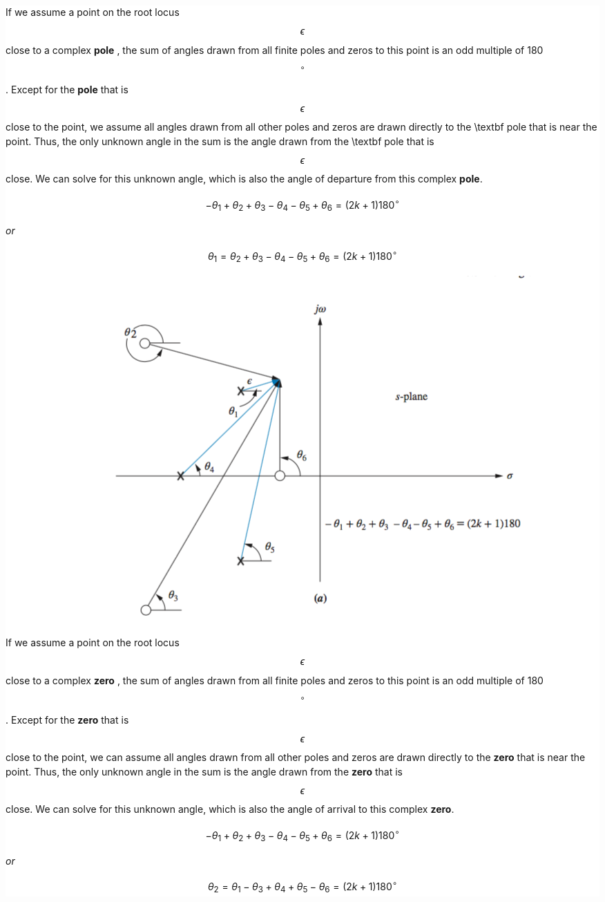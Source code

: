 If we assume a point on the root locus $$\epsilon$$ close to a complex **pole** , the sum of angles drawn from all finite poles and zeros to this point is an odd multiple of 180$$^\circ$$. Except for the **pole** that is $$\epsilon$$ close to the point, we assume all angles drawn from all other poles and zeros are drawn directly to the \textbf pole  that is near the point. Thus, the only unknown angle in the sum is the angle drawn from the \textbf pole  that is $$\epsilon$$ close. We can solve for this unknown angle, which is also the angle of departure from this complex **pole**.

$$-\theta_1 + \theta_2 + \theta_3 - \theta_4 - \theta_5 + \theta_6 = (2k+1)180^\circ$$

*or*

$$\theta_1 = \theta_2 + \theta_3 - \theta_4 - \theta_5 + \theta_6 = (2k+1)180^\circ$$

<p align="center">
    <img src="/assets/img/study-guides/control-systems/angles-pole.png">
</p>

If we assume a point on the root locus $$\epsilon$$ close to a complex **zero** , the sum of angles drawn from all finite poles and zeros to this point is an odd multiple of 180$$^\circ$$. Except for the **zero** that is $$\epsilon$$ close to the point, we can assume all angles drawn from all other poles and zeros are drawn directly to the **zero** that is near the point. Thus, the only unknown angle in the sum is the angle drawn from the **zero** that is $$\epsilon$$ close. We can solve for this unknown angle, which is also the angle of arrival to this complex **zero**.

$$-\theta_1 + \theta_2 + \theta_3 - \theta_4 - \theta_5 + \theta_6 = (2k+1)180^\circ$$
    
*or*

$$\theta_2 = \theta_1 - \theta_3 + \theta_4 + \theta_5 - \theta_6 = (2k+1)180^\circ$$

